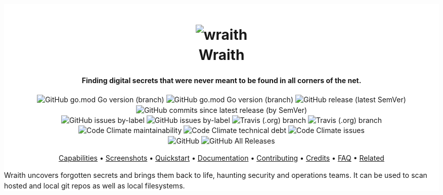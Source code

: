 <h1 align="center">
  <br>
    <img src="./static/images/gopher_full.png" alt="wraith" width="200"/>
  <br>
  Wraith
  <br>
</h1>

<h4 align="center">Finding digital secrets that were never meant to be found in all corners of the net.</h4>

<p align="center">
  <img alt="GitHub go.mod Go version (branch)" src="https://img.shields.io/github/go-mod/go-version/n0moresecr3ts/wraith/develop?style=for-the-badge">
  <img alt="GitHub go.mod Go version (branch)" src="https://img.shields.io/github/go-mod/go-version/n0moresecr3ts/wraith/master?style=for-the-badge">
  <img alt="GitHub release (latest SemVer)" src="https://img.shields.io/github/v/release/n0moresecr3ts/wraith?style=for-the-badge">
  <img alt="GitHub commits since latest release (by SemVer)" src="https://img.shields.io/github/commits-since/n0moresecr3ts/wraith/latest?style=for-the-badge">
<br>
  <img alt="GitHub issues by-label" src="https://img.shields.io/github/issues-raw/n0moresecr3ts/wraith/Bug?color=RED&label=BUGS&style=for-the-badge">
  <img alt="GitHub issues by-label" src="https://img.shields.io/github/issues-raw/n0moresecr3ts/wraith/Feature%20Request?color=38BED3&label=FEATURE%20REQUESTS&style=for-the-badge">
  <img alt="Travis (.org) branch" src="https://img.shields.io/travis/n0moresecr3ts/wraith/master?label=BUILD%20MASTER&style=for-the-badge">
  <img alt="Travis (.org) branch" src="https://img.shields.io/travis/n0moresecr3ts/wraith/develop?label=BUILD%20DEVELOP&style=for-the-badge">
<br>
  <img alt="Code Climate maintainability" src="https://img.shields.io/codeclimate/maintainability/N0MoreSecr3ts/wraith?style=for-the-badge">
  <img alt="Code Climate technical debt" src="https://img.shields.io/codeclimate/tech-debt/N0MoreSecr3ts/wraith?style=for-the-badge">
  <img alt="Code Climate issues" src="https://img.shields.io/codeclimate/issues/N0MoreSecr3ts/wraith?style=for-the-badge">
<br>
  <img alt="GitHub" src="https://img.shields.io/github/license/n0moresecr3ts/wraith?color=blue&style=for-the-badge">
  <img alt="GitHub All Releases" src="https://img.shields.io/github/downloads/n0moresecr3ts/wraith/total?style=for-the-badge">

</p>

<p align="center">
  <a href="#capabilities">Capabilities</a> •
  <a href="#screenshots">Screenshots</a> •
  <a href="#quickstart">Quickstart</a> •
  <a href="#documentation">Documentation</a> •
  <a href="#contributing">Contributing</a> •
  <a href="#credits">Credits</a> •
  <a href="#faq">FAQ</a> •
  <a href="#related">Related</a>
</p>

Wraith uncovers forgotten secrets and brings them back to life, haunting security and operations teams. It can be used to scan hosted and local git repos as well as local filesystems.
